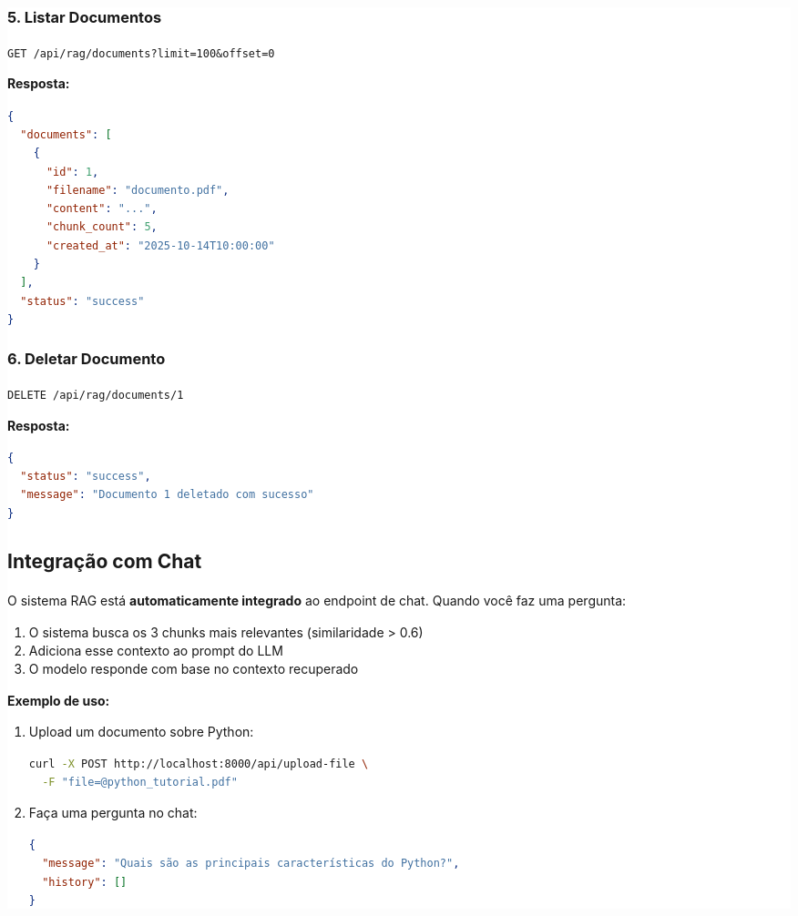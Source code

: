 ### 5. Listar Documentos

```http
GET /api/rag/documents?limit=100&offset=0
```

**Resposta:**
```json
{
  "documents": [
    {
      "id": 1,
      "filename": "documento.pdf",
      "content": "...",
      "chunk_count": 5,
      "created_at": "2025-10-14T10:00:00"
    }
  ],
  "status": "success"
}
```

### 6. Deletar Documento

```http
DELETE /api/rag/documents/1
```

**Resposta:**
```json
{
  "status": "success",
  "message": "Documento 1 deletado com sucesso"
}
```

## Integração com Chat

O sistema RAG está **automaticamente integrado** ao endpoint de chat. Quando você faz uma pergunta:

1. O sistema busca os 3 chunks mais relevantes (similaridade > 0.6)
2. Adiciona esse contexto ao prompt do LLM
3. O modelo responde com base no contexto recuperado

**Exemplo de uso:**

1. Upload um documento sobre Python:
   ```bash
   curl -X POST http://localhost:8000/api/upload-file \
     -F "file=@python_tutorial.pdf"
   ```

2. Faça uma pergunta no chat:
   ```json
   {
     "message": "Quais são as principais características do Python?",
     "history": []
   }
   ```
